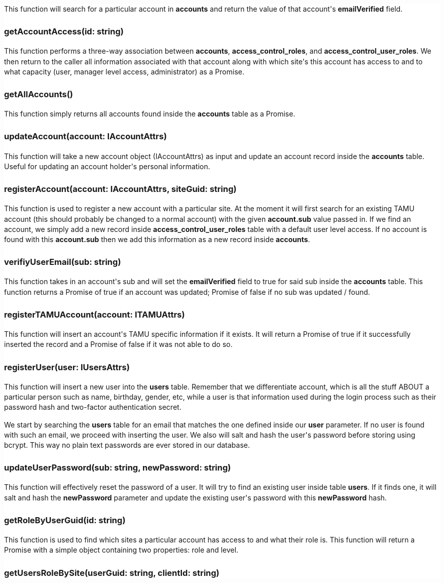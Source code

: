 This function will search for a particular account in **accounts** and return the value of that account's **emailVerified** field. 
>
### getAccountAccess(id: string)
This function performs a three-way association between **accounts**, **access_control_roles**, and **access_control_user_roles**. We then return to the caller all information associated with that account along with which site's this account has access to and to what capacity (user, manager level access, administrator) as a Promise. 
>
### getAllAccounts()
This function simply returns all accounts found inside the **accounts** table as a Promise.
>
### updateAccount(account: IAccountAttrs)
This function will take a new account object (IAccountAttrs) as input and update an account record inside the **accounts** table. Useful for updating an account holder's personal information.
>
### registerAccount(account: IAccountAttrs, siteGuid: string)
This function is used to register a new account with a particular site. At the moment it will first search for an existing TAMU account (this should probably be changed to a normal account) with the given **account.sub** value passed in. If we find an account, we simply add a new record inside **access_control_user_roles** table with a default user level access. If no account is found with this **account.sub** then we add this information as a new record inside **accounts**.
>
### verifiyUserEmail(sub: string)
This function takes in an account's sub and will set the **emailVerified** field to true for said sub inside the **accounts** table. This function returns a Promise of true if an account was updated; Promise of false if no sub was updated / found.
>
### registerTAMUAccount(account: ITAMUAttrs) 
This function will insert an account's TAMU specific information if it exists. It will return a Promise of true if it successfully inserted the record and a Promise of false if it was not able to do so.
>
### registerUser(user: IUsersAttrs)
This function will insert a new user into the **users** table. Remember that we differentiate account, which is all the stuff ABOUT a particular person such as name, birthday, gender, etc, while a user is that information used during the login process such as their password hash and two-factor authentication secret. 
>
We start by searching the **users** table for an email that matches the one defined inside our **user** parameter. If no user is found with such an email, we proceed with inserting the user. We also will salt and hash the user's password before storing using bcrypt. This way no plain text passwords are ever stored in our database.
>
### updateUserPassword(sub: string, newPassword: string) 
This function will effectively reset the password of a user. It will try to find an existing user inside table **users**. If it finds one, it will salt and hash the **newPassword** parameter and update the existing user's password with this **newPassword** hash.
>
### getRoleByUserGuid(id: string)
This function is used to find which sites a particular account has access to and what their role is. This function will return a Promise with a simple object containing two properties: role and level. 
>
### getUsersRoleBySite(userGuid: string, clientId: string)